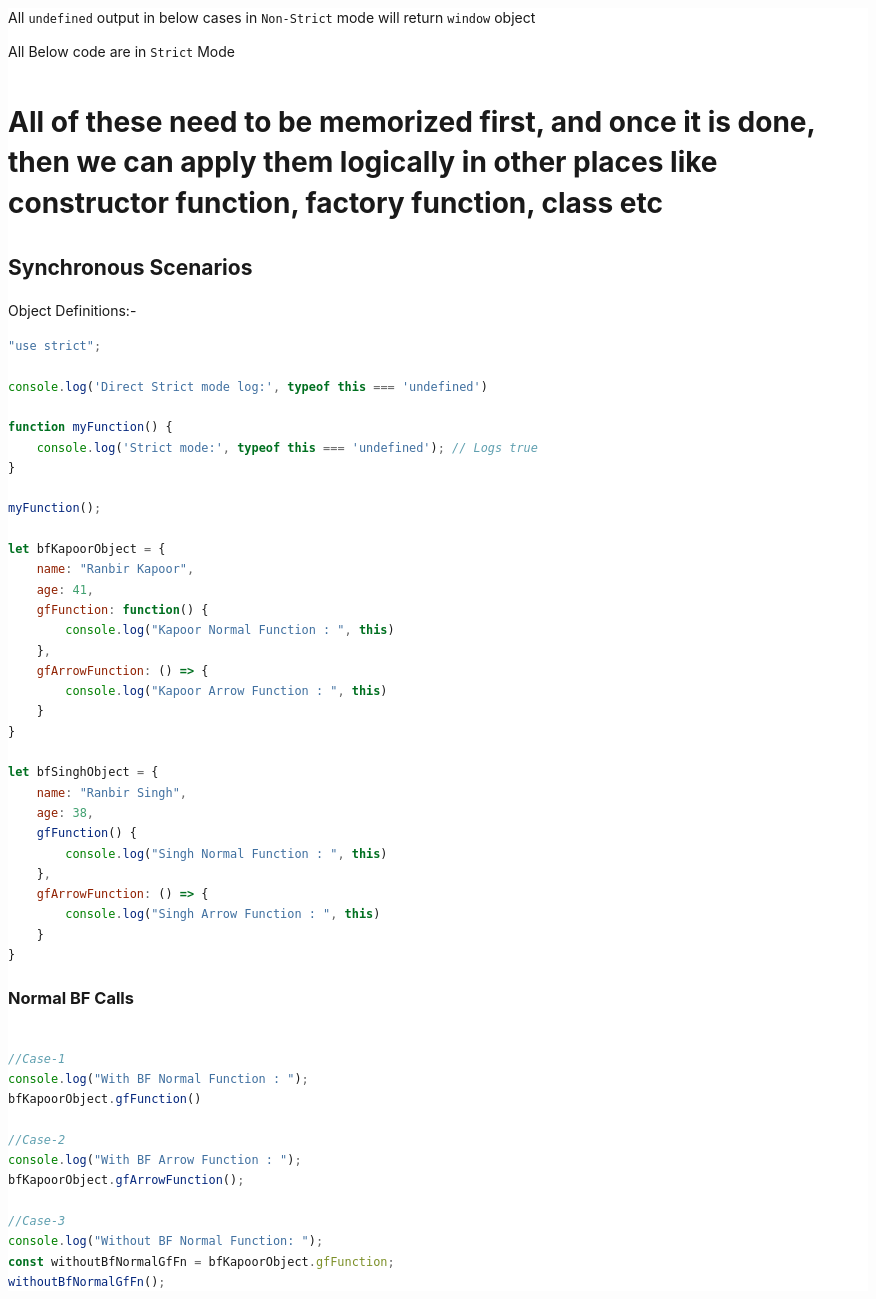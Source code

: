 
All `undefined` output in below cases in `Non-Strict` mode will return `window` object


All Below code are in `Strict` Mode


# All of these need to be memorized first, and once it is done, then we can apply them logically in other places like constructor function, factory function, class etc

## Synchronous Scenarios



Object Definitions:-

```js
"use strict";

console.log('Direct Strict mode log:', typeof this === 'undefined')

function myFunction() {
    console.log('Strict mode:', typeof this === 'undefined'); // Logs true
}

myFunction();

let bfKapoorObject = {
    name: "Ranbir Kapoor",
    age: 41,
    gfFunction: function() {
        console.log("Kapoor Normal Function : ", this)
    },
    gfArrowFunction: () => {
        console.log("Kapoor Arrow Function : ", this)
    }
}

let bfSinghObject = {
    name: "Ranbir Singh",
    age: 38,
    gfFunction() {
        console.log("Singh Normal Function : ", this)
    },
    gfArrowFunction: () => {
        console.log("Singh Arrow Function : ", this)
    }
}
```
### Normal BF Calls

```js

//Case-1
console.log("With BF Normal Function : ");
bfKapoorObject.gfFunction()

//Case-2
console.log("With BF Arrow Function : ");
bfKapoorObject.gfArrowFunction();

//Case-3
console.log("Without BF Normal Function: ");
const withoutBfNormalGfFn = bfKapoorObject.gfFunction;
withoutBfNormalGfFn();
```